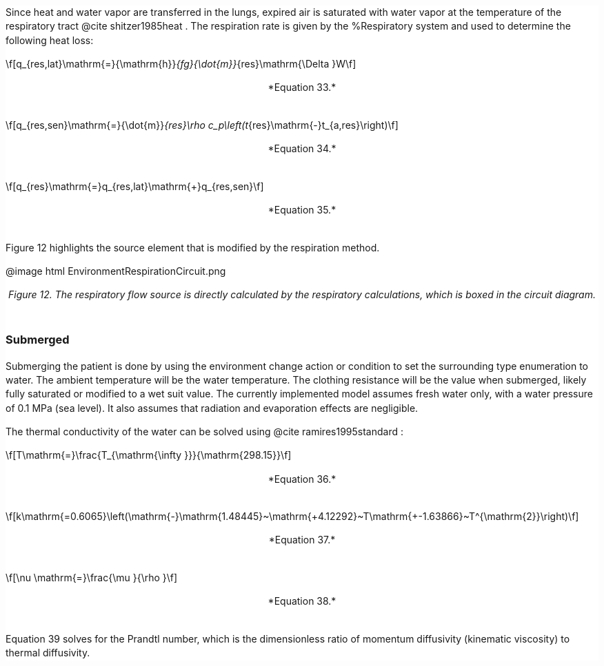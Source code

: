 Since heat and water vapor are transferred in the lungs, expired air is saturated with water vapor at the temperature of the respiratory tract @cite shitzer1985heat .  The respiration rate is given by the %Respiratory system and used to determine the following heat loss:

\f[q_{res,lat}\mathrm{=}{\mathrm{h}}_{fg}{\dot{m}}_{res}\mathrm{\Delta }W\f]
<center>
*Equation 33.*
</center><br>

\f[q_{res,sen}\mathrm{=}{\dot{m}}_{res}\rho c_p\left(t_{res}\mathrm{-}t_{a,res}\right)\f]
<center>
*Equation 34.*
</center><br>

\f[q_{res}\mathrm{=}q_{res,lat}\mathrm{+}q_{res,sen}\f]
<center>
*Equation 35.*
</center><br>

Figure 12 highlights the source element that is modified by the respiration method.

@image html EnvironmentRespirationCircuit.png
<center>
<i>Figure 12. The respiratory flow source is directly calculated by the respiratory calculations, which is boxed in the circuit diagram.</i>
</center><br>

### Submerged

Submerging the patient is done by using the environment change action or condition to set the surrounding type enumeration to water.  The ambient temperature will be the water temperature.  The clothing resistance will be the value when submerged, likely fully saturated or modified to a wet suit value. The currently implemented model assumes fresh water only, with a water pressure of 0.1 MPa (sea level).  It also assumes that radiation and evaporation effects are negligible.

The thermal conductivity of the water can be solved using @cite ramires1995standard :

\f[T\mathrm{=}\frac{T_{\mathrm{\infty }}}{\mathrm{298.15}}\f]
<center>
*Equation 36.*
</center><br>

\f[k\mathrm{=0.6065}\left(\mathrm{-}\mathrm{1.48445}~\mathrm{+4.12292}~T\mathrm{+-1.63866}~T^{\mathrm{2}}\right)\f]
<center>
*Equation 37.*
</center><br>

\f[\nu \mathrm{=}\frac{\mu }{\rho }\f]
<center>
*Equation 38.*
</center><br>

Equation 39 solves for the Prandtl number, which is the dimensionless ratio of momentum diffusivity (kinematic viscosity) to thermal diffusivity.
